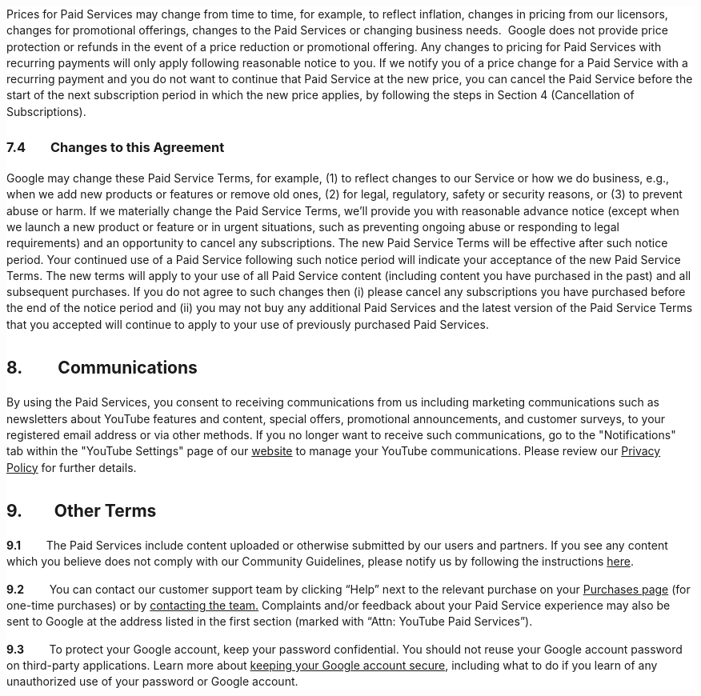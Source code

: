 Prices for Paid Services may change from time to time, for example, to reflect inflation, changes in pricing from our licensors, changes for promotional offerings, changes to the Paid Services or changing business needs.  Google does not provide price protection or refunds in the event of a price reduction or promotional offering. Any changes to pricing for Paid Services with recurring payments will only apply following reasonable notice to you. If we notify you of a price change for a Paid Service with a recurring payment and you do not want to continue that Paid Service at the new price, you can cancel the Paid Service before the start of the next subscription period in which the new price applies, by following the steps in Section 4 (Cancellation of Subscriptions).

### **7.4        Changes to this Agreement**

Google may change these Paid Service Terms, for example, (1) to reflect changes to our Service or how we do business, e.g., when we add new products or features or remove old ones, (2) for legal, regulatory, safety or security reasons, or (3) to prevent abuse or harm. If we materially change the Paid Service Terms, we’ll provide you with reasonable advance notice (except when we launch a new product or feature or in urgent situations, such as preventing ongoing abuse or responding to legal requirements) and an opportunity to cancel any subscriptions. The new Paid Service Terms will be effective after such notice period. Your continued use of a Paid Service following such notice period will indicate your acceptance of the new Paid Service Terms. The new terms will apply to your use of all Paid Service content (including content you have purchased in the past) and all subsequent purchases. If you do not agree to such changes then (i) please cancel any subscriptions you have purchased before the end of the notice period and (ii) you may not buy any additional Paid Services and the latest version of the Paid Service Terms that you accepted will continue to apply to your use of previously purchased Paid Services.

**8\.         Communications**
------------------------------

By using the Paid Services, you consent to receiving communications from us including marketing communications such as newsletters about YouTube features and content, special offers, promotional announcements, and customer surveys, to your registered email address or via other methods. If you no longer want to receive such communications, go to the "Notifications" tab within the "YouTube Settings" page of our [website](https://www.youtube.com/account) to manage your YouTube communications. Please review our [Privacy Policy](https://www.google.com/policies/privacy/) for further details.

**9.        Other Terms**
-------------------------

**9.1**        The Paid Services include content uploaded or otherwise submitted by our users and partners. If you see any content which you believe does not comply with our Community Guidelines, please notify us by following the instructions [here](https://support.google.com/youtube/answer/2802027).

**9.2**        You can contact our customer support team by clicking “Help” next to the relevant purchase on your [Purchases page](https://www.youtube.com/purchases) (for one-time purchases) or by [contacting the team](https://support.google.com/youtube/?p=commerce_contact)[.](https://support.google.com/youtube/?p=commerce_contact) Complaints and/or feedback about your Paid Service experience may also be sent to Google at the address listed in the first section (marked with “Attn: YouTube Paid Services”).

**9.3**        To protect your Google account, keep your password confidential. You should not reuse your Google account password on third-party applications. Learn more about [keeping your Google account secure](https://support.google.com/accounts/answer/46526), including what to do if you learn of any unauthorized use of your password or Google account.
